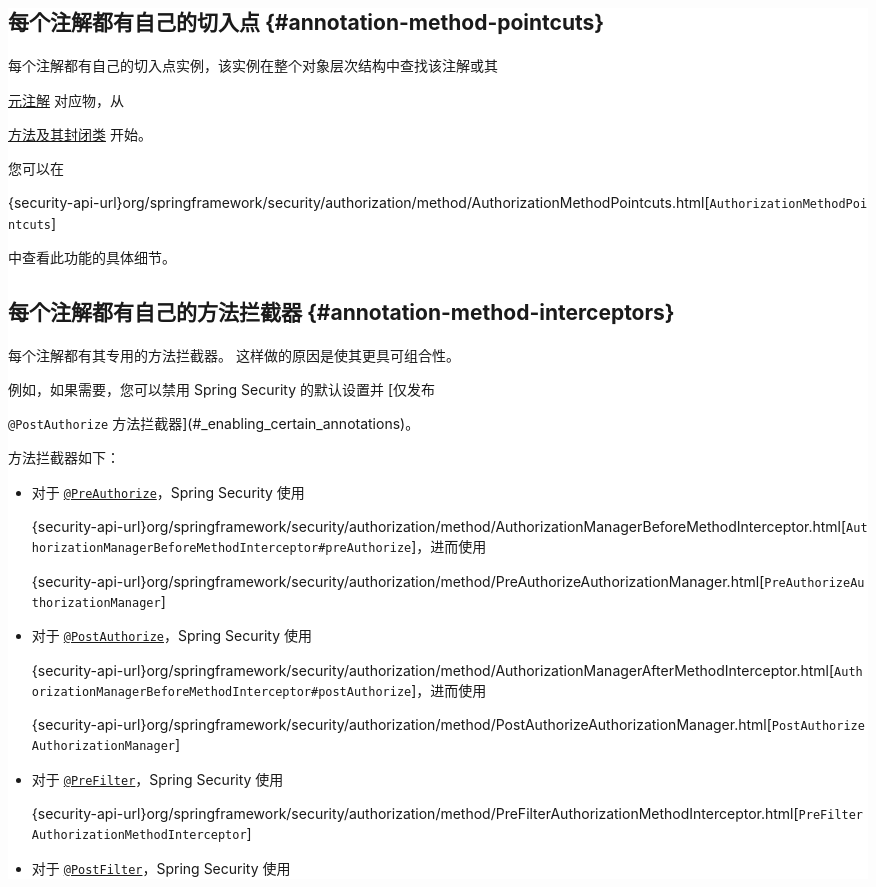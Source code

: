 

## 每个注解都有自己的切入点 {#annotation-method-pointcuts}



每个注解都有自己的切入点实例，该实例在整个对象层次结构中查找该注解或其

[元注解](#meta-annotations) 对应物，从

[方法及其封闭类](#class-or-interface-annotations) 开始。



您可以在

{security-api-url}org/springframework/security/authorization/method/AuthorizationMethodPointcuts.html\[`AuthorizationMethodPointcuts`\]

中查看此功能的具体细节。



## 每个注解都有自己的方法拦截器 {#annotation-method-interceptors}



每个注解都有其专用的方法拦截器。 这样做的原因是使其更具可组合性。

例如，如果需要，您可以禁用 Spring Security 的默认设置并 [仅发布

`@PostAuthorize` 方法拦截器](#_enabling_certain_annotations)。



方法拦截器如下：



- 对于 [`@PreAuthorize`](#use-preauthorize)，Spring Security 使用

  {security-api-url}org/springframework/security/authorization/method/AuthorizationManagerBeforeMethodInterceptor.html\[`AuthorizationManagerBeforeMethodInterceptor#preAuthorize`\]，进而使用

  {security-api-url}org/springframework/security/authorization/method/PreAuthorizeAuthorizationManager.html\[`PreAuthorizeAuthorizationManager`\]



- 对于 [`@PostAuthorize`](#use-postauthorize)，Spring Security 使用

  {security-api-url}org/springframework/security/authorization/method/AuthorizationManagerAfterMethodInterceptor.html\[`AuthorizationManagerBeforeMethodInterceptor#postAuthorize`\]，进而使用

  {security-api-url}org/springframework/security/authorization/method/PostAuthorizeAuthorizationManager.html\[`PostAuthorizeAuthorizationManager`\]



- 对于 [`@PreFilter`](#use-prefilter)，Spring Security 使用

  {security-api-url}org/springframework/security/authorization/method/PreFilterAuthorizationMethodInterceptor.html\[`PreFilterAuthorizationMethodInterceptor`\]



- 对于 [`@PostFilter`](#use-postfilter)，Spring Security 使用
